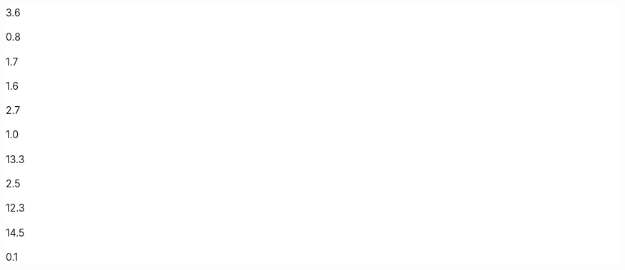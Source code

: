 3.6

</td>

<td style="text-align:right;">

0.8

</td>

<td style="text-align:right;">

1.7

</td>

<td style="text-align:right;">

1.6

</td>

<td style="text-align:right;">

2.7

</td>

<td style="text-align:right;">

1.0

</td>

<td style="text-align:right;">

13.3

</td>

<td style="text-align:right;">

2.5

</td>

<td style="text-align:right;">

12.3

</td>

<td style="text-align:right;">

14.5

</td>

<td style="text-align:right;">

0.1

</td>

<td style="text-align:right;">

